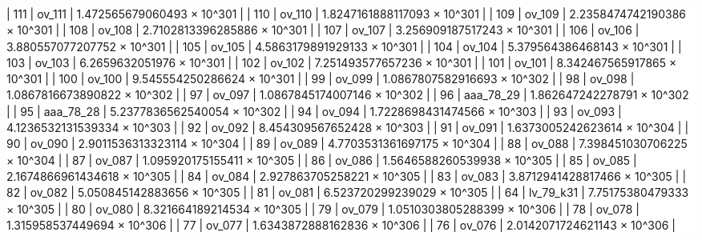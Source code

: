 | 111 | ov_111 | 1.472565679060493 × 10^301 |
| 110 | ov_110 | 1.8247161888117093 × 10^301 |
| 109 | ov_109 | 2.2358474742190386 × 10^301 |
| 108 | ov_108 | 2.7102813396285886 × 10^301 |
| 107 | ov_107 | 3.256909187517243 × 10^301 |
| 106 | ov_106 | 3.880557077207752 × 10^301 |
| 105 | ov_105 | 4.5863179891929133 × 10^301 |
| 104 | ov_104 | 5.379564386468143 × 10^301 |
| 103 | ov_103 | 6.2659632051976 × 10^301 |
| 102 | ov_102 | 7.251493577657236 × 10^301 |
| 101 | ov_101 | 8.342467565917865 × 10^301 |
| 100 | ov_100 | 9.545554250286624 × 10^301 |
| 99 | ov_099 | 1.0867807582916693 × 10^302 |
| 98 | ov_098 | 1.0867816673890822 × 10^302 |
| 97 | ov_097 | 1.0867845174007146 × 10^302 |
| 96 | aaa_78_29 | 1.862647242278791 × 10^302 |
| 95 | aaa_78_28 | 5.2377836562540054 × 10^302 |
| 94 | ov_094 | 1.7228698431474566 × 10^303 |
| 93 | ov_093 | 4.1236532131539334 × 10^303 |
| 92 | ov_092 | 8.454309567652428 × 10^303 |
| 91 | ov_091 | 1.6373005242623614 × 10^304 |
| 90 | ov_090 | 2.9011536313323114 × 10^304 |
| 89 | ov_089 | 4.7703531361697175 × 10^304 |
| 88 | ov_088 | 7.398451030706225 × 10^304 |
| 87 | ov_087 | 1.095920175155411 × 10^305 |
| 86 | ov_086 | 1.5646588260539938 × 10^305 |
| 85 | ov_085 | 2.1674866961434618 × 10^305 |
| 84 | ov_084 | 2.927863705258221 × 10^305 |
| 83 | ov_083 | 3.8712941428817466 × 10^305 |
| 82 | ov_082 | 5.050845142883656 × 10^305 |
| 81 | ov_081 | 6.523720299239029 × 10^305 |
| 64 | lv_79_k31 | 7.75175380479333 × 10^305 |
| 80 | ov_080 | 8.321664189214534 × 10^305 |
| 79 | ov_079 | 1.0510303805288399 × 10^306 |
| 78 | ov_078 | 1.315958537449694 × 10^306 |
| 77 | ov_077 | 1.6343872888162836 × 10^306 |
| 76 | ov_076 | 2.0142071724621143 × 10^306 |
